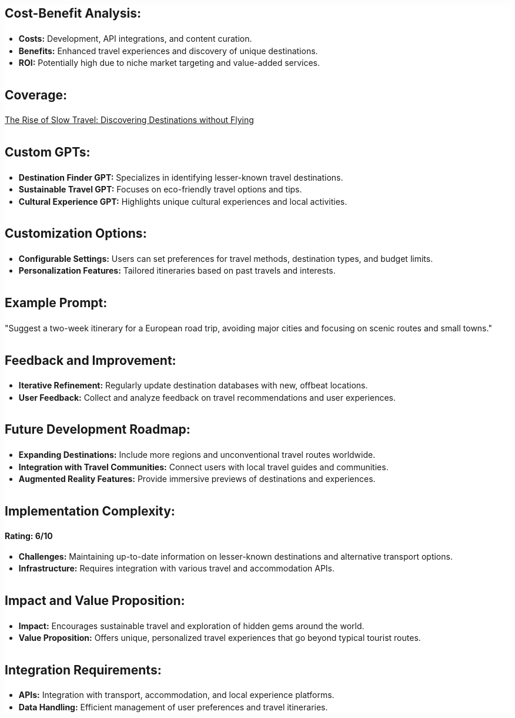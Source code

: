 ## Cost-Benefit Analysis:
- **Costs:** Development, API integrations, and content curation.
- **Benefits:** Enhanced travel experiences and discovery of unique destinations.
- **ROI:** Potentially high due to niche market targeting and value-added services.

## Coverage:
[The Rise of Slow Travel: Discovering Destinations without Flying](https://www.nationalgeographic.com/travel/article/slow-travel-embrace-journey)

## Custom GPTs:
- **Destination Finder GPT:** Specializes in identifying lesser-known travel destinations.
- **Sustainable Travel GPT:** Focuses on eco-friendly travel options and tips.
- **Cultural Experience GPT:** Highlights unique cultural experiences and local activities.

## Customization Options:
- **Configurable Settings:** Users can set preferences for travel methods, destination types, and budget limits.
- **Personalization Features:** Tailored itineraries based on past travels and interests.

## Example Prompt:
"Suggest a two-week itinerary for a European road trip, avoiding major cities and focusing on scenic routes and small towns."

## Feedback and Improvement:
- **Iterative Refinement:** Regularly update destination databases with new, offbeat locations.
- **User Feedback:** Collect and analyze feedback on travel recommendations and user experiences.

## Future Development Roadmap:
- **Expanding Destinations:** Include more regions and unconventional travel routes worldwide.
- **Integration with Travel Communities:** Connect users with local travel guides and communities.
- **Augmented Reality Features:** Provide immersive previews of destinations and experiences.

## Implementation Complexity:
**Rating: 6/10**
- **Challenges:** Maintaining up-to-date information on lesser-known destinations and alternative transport options.
- **Infrastructure:** Requires integration with various travel and accommodation APIs.

## Impact and Value Proposition:
- **Impact:** Encourages sustainable travel and exploration of hidden gems around the world.
- **Value Proposition:** Offers unique, personalized travel experiences that go beyond typical tourist routes.

## Integration Requirements:
- **APIs:** Integration with transport, accommodation, and local experience platforms.
- **Data Handling:** Efficient management of user preferences and travel itineraries.
